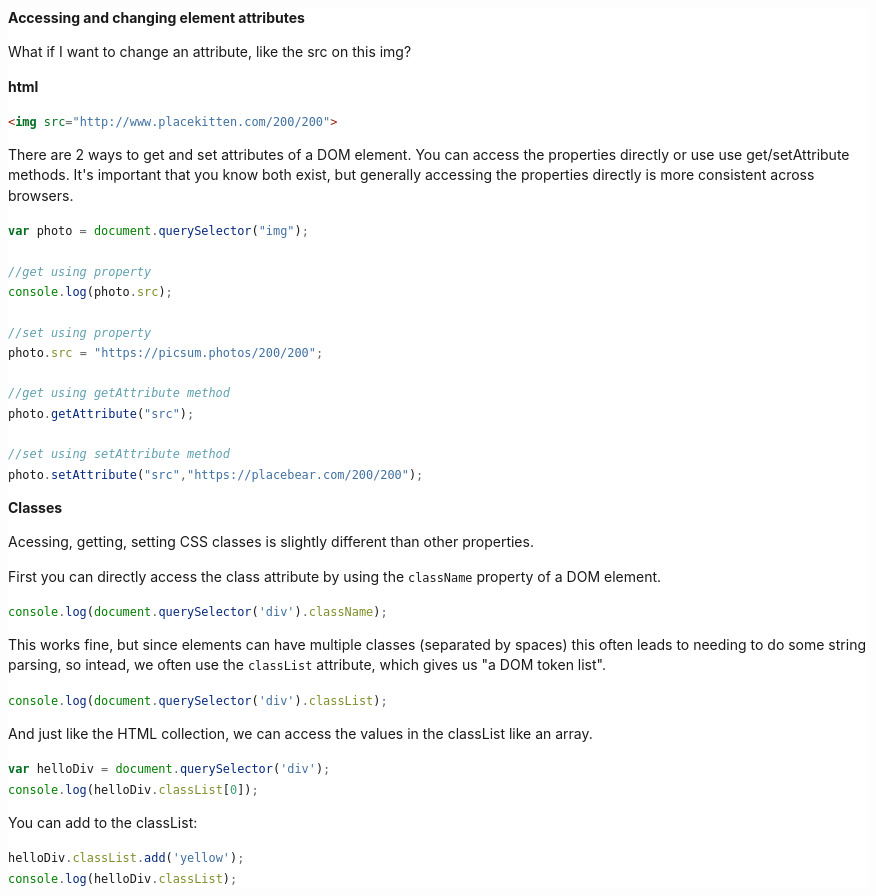 
**Accessing and changing element attributes**

What if I want to change an attribute, like the src on this img?

**html**
```html
<img src="http://www.placekitten.com/200/200">
```

There are 2 ways to get and set attributes of a DOM element. You can access the properties directly or use use get/setAttribute methods. It's important that you know both exist, but generally accessing the properties directly is more consistent across browsers.

```js
var photo = document.querySelector("img");

//get using property
console.log(photo.src);

//set using property
photo.src = "https://picsum.photos/200/200";

//get using getAttribute method
photo.getAttribute("src");

//set using setAttribute method
photo.setAttribute("src","https://placebear.com/200/200");
```

**Classes**

Acessing, getting, setting CSS classes is slightly different than other properties.

First you can directly access the class attribute by using the `className` property of a DOM element.

```js
console.log(document.querySelector('div').className);
```

This works fine, but since elements can have multiple classes (separated by spaces) this often leads to needing to do some string parsing, so intead, we often use the `classList` attribute, which gives us "a DOM token list".

```js
console.log(document.querySelector('div').classList);
```

And just like the HTML collection, we can access the values in the classList like an array.

```js
var helloDiv = document.querySelector('div');
console.log(helloDiv.classList[0]);
```
You can add to the classList:

```js
helloDiv.classList.add('yellow');
console.log(helloDiv.classList);
```
